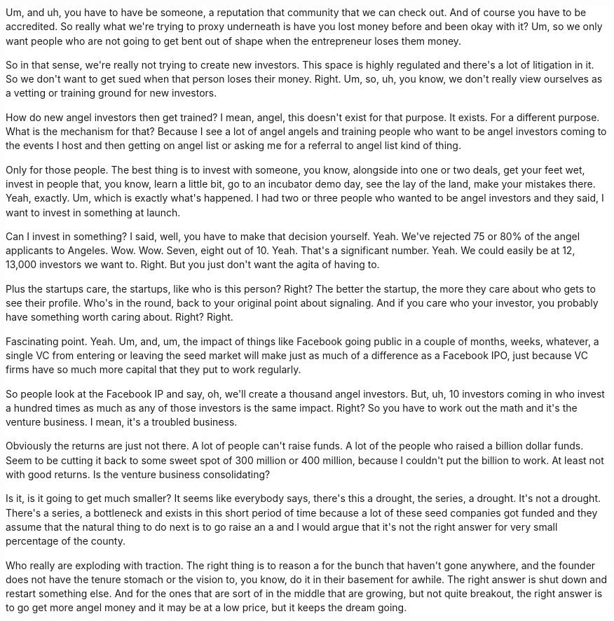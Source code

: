 Um, and uh, you have to have be someone, a reputation that community that we can check out. And of course you have to be accredited. So really what we're trying to proxy underneath is have you lost money before and been okay with it? Um, so we only want people who are not going to get bent out of shape when the entrepreneur loses them money.

So in that sense, we're really not trying to create new investors. This space is highly regulated and there's a lot of litigation in it. So we don't want to get sued when that person loses their money. Right. Um, so, uh, you know, we don't really view ourselves as a vetting or training ground for new investors.

How do new angel investors then get trained? I mean, angel, this doesn't exist for that purpose. It exists. For a different purpose. What is the mechanism for that? Because I see a lot of angel angels and training people who want to be angel investors coming to the events I host and then getting on angel list or asking me for a referral to angel list kind of thing.

Only for those people. The best thing is to invest with someone, you know, alongside into one or two deals, get your feet wet, invest in people that, you know, learn a little bit, go to an incubator demo day, see the lay of the land, make your mistakes there. Yeah, exactly. Um, which is exactly what's happened. I had two or three people who wanted to be angel investors and they said, I want to invest in something at launch.

Can I invest in something? I said, well, you have to make that decision yourself. Yeah. We've rejected 75 or 80% of the angel applicants to Angeles. Wow. Wow. Seven, eight out of 10. Yeah. That's a significant number. Yeah. We could easily be at 12, 13,000 investors we want to. Right. But you just don't want the agita of having to.

Plus the startups care, the startups, like who is this person? Right? The better the startup, the more they care about who gets to see their profile. Who's in the round, back to your original point about signaling. And if you care who your investor, you probably have something worth caring about. Right? Right.

Fascinating point. Yeah. Um, and, um, the impact of things like Facebook going public in a couple of months, weeks, whatever, a single VC from entering or leaving the seed market will make just as much of a difference as a Facebook IPO, just because VC firms have so much more capital that they put to work regularly.

So people look at the Facebook IP and say, oh, we'll create a thousand angel investors. But, uh, 10 investors coming in who invest a hundred times as much as any of those investors is the same impact. Right? So you have to work out the math and it's the venture business. I mean, it's a troubled business.

Obviously the returns are just not there. A lot of people can't raise funds. A lot of the people who raised a billion dollar funds. Seem to be cutting it back to some sweet spot of 300 million or 400 million, because I couldn't put the billion to work. At least not with good returns. Is the venture business consolidating?

Is it, is it going to get much smaller? It seems like everybody says, there's this a drought, the series, a drought. It's not a drought. There's a series, a bottleneck and exists in this short period of time because a lot of these seed companies got funded and they assume that the natural thing to do next is to go raise an a and I would argue that it's not the right answer for very small percentage of the county.

Who really are exploding with traction. The right thing is to reason a for the bunch that haven't gone anywhere, and the founder does not have the tenure stomach or the vision to, you know, do it in their basement for awhile. The right answer is shut down and restart something else. And for the ones that are sort of in the middle that are growing, but not quite breakout, the right answer is to go get more angel money and it may be at a low price, but it keeps the dream going.
